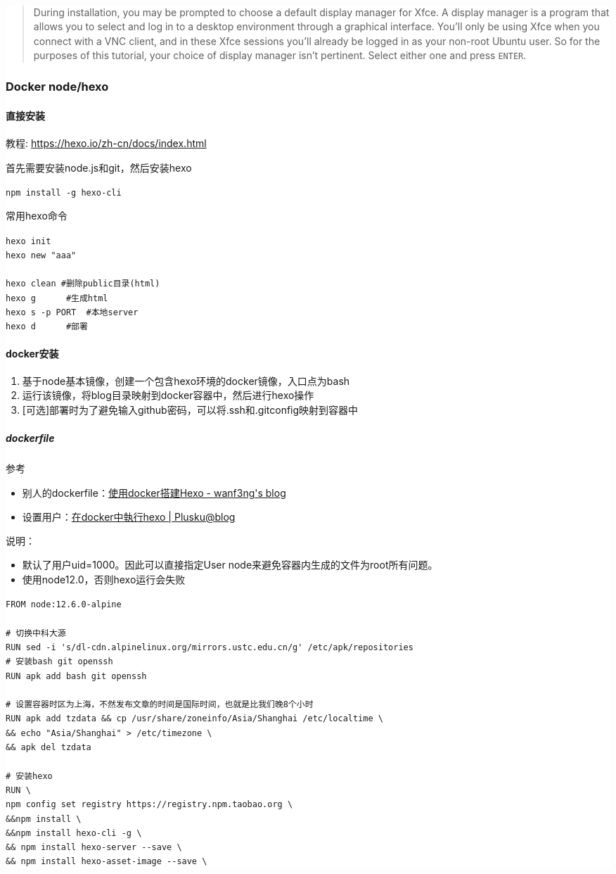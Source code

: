 > During installation, you may be prompted to choose a default display manager for Xfce. A display manager is a program that allows you to select and log in to a desktop environment through a graphical interface. You’ll only be using Xfce when you connect with a VNC client, and in these Xfce sessions you’ll already be logged in as your non-root Ubuntu user. So for the purposes of this tutorial, your choice of display manager isn’t pertinent. Select either one and press `ENTER`.

### Docker node/hexo

#### 直接安装

教程: https://hexo.io/zh-cn/docs/index.html

首先需要安装node.js和git，然后安装hexo

```
npm install -g hexo-cli
```

常用hexo命令

```
hexo init
hexo new "aaa"

hexo clean #删除public目录(html)
hexo g		#生成html
hexo s -p PORT	#本地server
hexo d		#部署
```

#### docker安装

1. 基于node基本镜像，创建一个包含hexo环境的docker镜像，入口点为bash
2. 运行该镜像，将blog目录映射到docker容器中，然后进行hexo操作
3. [可选]部署时为了避免输入github密码，可以将.ssh和.gitconfig映射到容器中

##### dockerfile

参考

- 别人的dockerfile：[使用docker搭建Hexo - wanf3ng's blog](https://wanf3ng.github.io/2021/01/29/使用docker搭建Hexo/)

- 设置用户：[在docker中執行hexo | Plusku@blog](https://blog.plusku.net/2020/08/08/docker-hexo/)

说明：

- 默认了用户uid=1000。因此可以直接指定User node来避免容器内生成的文件为root所有问题。
- 使用node12.0，否则hexo运行会失败

```
FROM node:12.6.0-alpine

# 切换中科大源
RUN sed -i 's/dl-cdn.alpinelinux.org/mirrors.ustc.edu.cn/g' /etc/apk/repositories
# 安装bash git openssh
RUN apk add bash git openssh

# 设置容器时区为上海，不然发布文章的时间是国际时间，也就是比我们晚8个小时
RUN apk add tzdata && cp /usr/share/zoneinfo/Asia/Shanghai /etc/localtime \
&& echo "Asia/Shanghai" > /etc/timezone \
&& apk del tzdata

# 安装hexo
RUN \ 
npm config set registry https://registry.npm.taobao.org \
&&npm install \
&&npm install hexo-cli -g \
&& npm install hexo-server --save \
&& npm install hexo-asset-image --save \
```